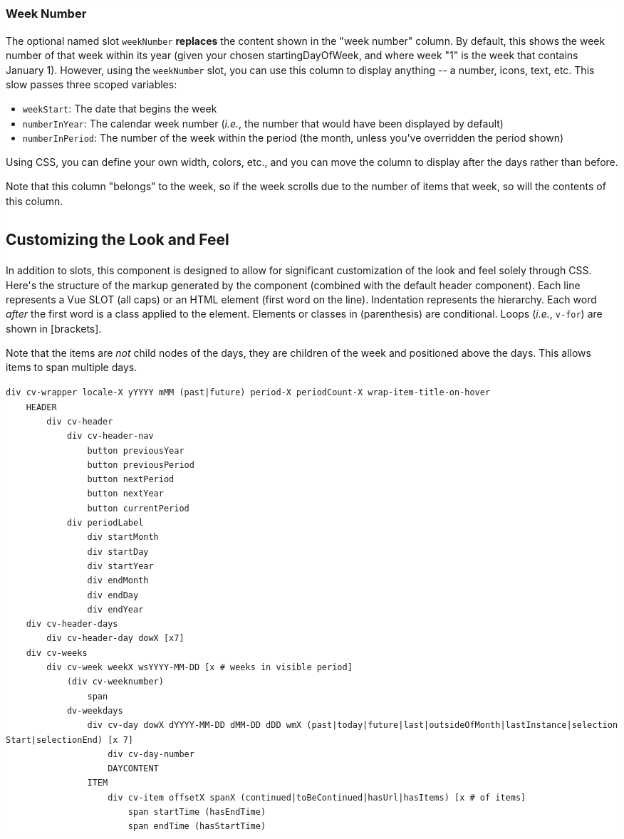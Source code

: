 ### Week Number

The optional named slot `weekNumber` **replaces** the content shown in the "week number" column. By default, this shows the week number of that week within its year (given your chosen startingDayOfWeek, and where week "1" is the week that contains January 1). However, using the `weekNumber` slot, you can use this column to display anything -- a number, icons, text, etc. This slow passes three scoped variables:

- `weekStart`: The date that begins the week
- `numberInYear`: The calendar week number (_i.e._, the number that would have been displayed by default)
- `numberInPeriod`: The number of the week within the period (the month, unless you've overridden the period shown)

Using CSS, you can define your own width, colors, etc., and you can move the column to display after the days rather than before.

Note that this column "belongs" to the week, so if the week scrolls due to the number of items that week, so will the contents of this column.

## Customizing the Look and Feel

In addition to slots, this component is designed to allow for significant customization of the look and feel solely through CSS. Here's the structure of the markup generated by the component (combined with the default header component). Each line represents a Vue SLOT (all caps) or an HTML element (first word on the line). Indentation represents the hierarchy. Each word _after_ the first word is a class applied to the element. Elements or classes in (parenthesis) are conditional. Loops (_i.e._, `v-for`) are shown in [brackets].

Note that the items are _not_ child nodes of the days, they are children of the week and positioned above the days. This allows items to span multiple days.

```text
div cv-wrapper locale-X yYYYY mMM (past|future) period-X periodCount-X wrap-item-title-on-hover
	HEADER
		div cv-header
			div cv-header-nav
				button previousYear
				button previousPeriod
				button nextPeriod
				button nextYear
				button currentPeriod
			div periodLabel
				div startMonth
				div startDay
				div startYear
				div endMonth
				div endDay
				div endYear
	div cv-header-days
		div cv-header-day dowX [x7]
	div cv-weeks
		div cv-week weekX wsYYYY-MM-DD [x # weeks in visible period]
			(div cv-weeknumber)
				span
			dv-weekdays
				div cv-day dowX dYYYY-MM-DD dMM-DD dDD wmX (past|today|future|last|outsideOfMonth|lastInstance|selectionStart|selectionEnd) [x 7]
					div cv-day-number
					DAYCONTENT
				ITEM
					div cv-item offsetX spanX (continued|toBeContinued|hasUrl|hasItems) [x # of items]
						span startTime (hasEndTime)
						span endTime (hasStartTime)
```